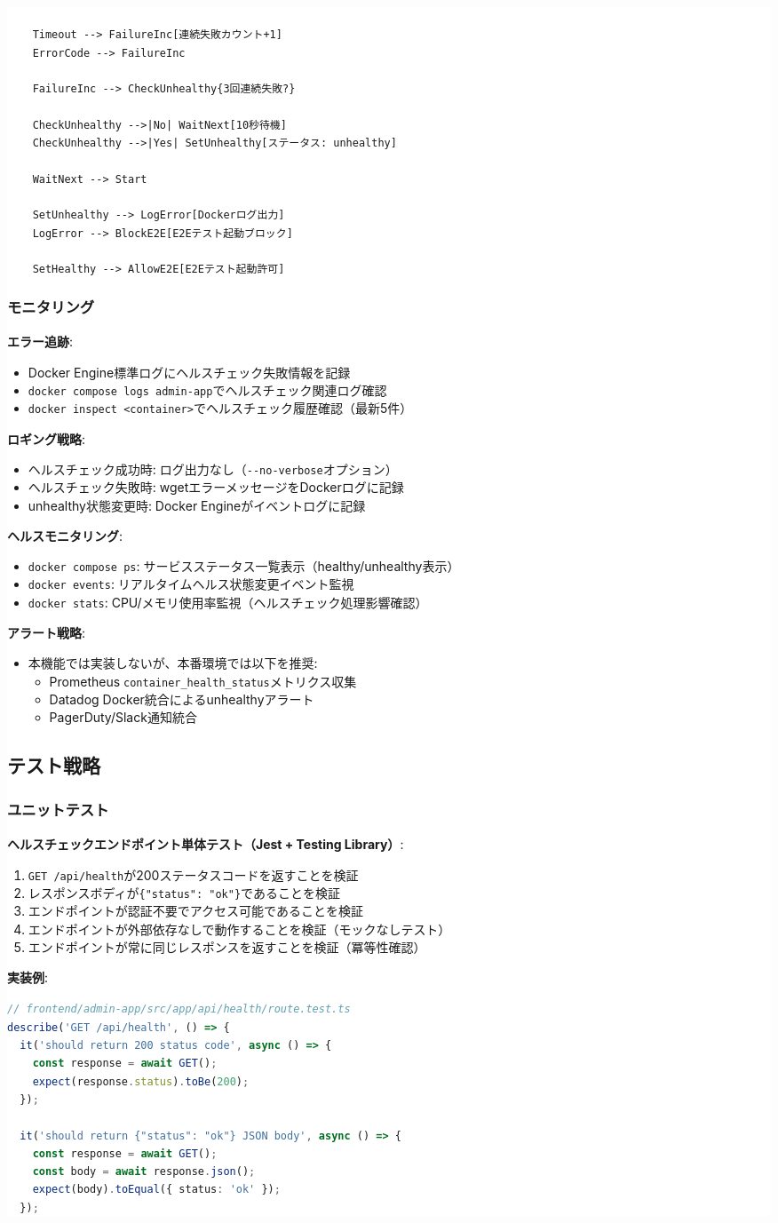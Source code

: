 ```mermaid

    Timeout --> FailureInc[連続失敗カウント+1]
    ErrorCode --> FailureInc

    FailureInc --> CheckUnhealthy{3回連続失敗?}

    CheckUnhealthy -->|No| WaitNext[10秒待機]
    CheckUnhealthy -->|Yes| SetUnhealthy[ステータス: unhealthy]

    WaitNext --> Start

    SetUnhealthy --> LogError[Dockerログ出力]
    LogError --> BlockE2E[E2Eテスト起動ブロック]

    SetHealthy --> AllowE2E[E2Eテスト起動許可]
```

### モニタリング

**エラー追跡**:
- Docker Engine標準ログにヘルスチェック失敗情報を記録
- `docker compose logs admin-app`でヘルスチェック関連ログ確認
- `docker inspect <container>`でヘルスチェック履歴確認（最新5件）

**ロギング戦略**:
- ヘルスチェック成功時: ログ出力なし（`--no-verbose`オプション）
- ヘルスチェック失敗時: wgetエラーメッセージをDockerログに記録
- unhealthy状態変更時: Docker Engineがイベントログに記録

**ヘルスモニタリング**:
- `docker compose ps`: サービスステータス一覧表示（healthy/unhealthy表示）
- `docker events`: リアルタイムヘルス状態変更イベント監視
- `docker stats`: CPU/メモリ使用率監視（ヘルスチェック処理影響確認）

**アラート戦略**:
- 本機能では実装しないが、本番環境では以下を推奨:
  - Prometheus `container_health_status`メトリクス収集
  - Datadog Docker統合によるunhealthyアラート
  - PagerDuty/Slack通知統合

## テスト戦略

### ユニットテスト

**ヘルスチェックエンドポイント単体テスト（Jest + Testing Library）**:
1. `GET /api/health`が200ステータスコードを返すことを検証
2. レスポンスボディが`{"status": "ok"}`であることを検証
3. エンドポイントが認証不要でアクセス可能であることを検証
4. エンドポイントが外部依存なしで動作することを検証（モックなしテスト）
5. エンドポイントが常に同じレスポンスを返すことを検証（冪等性確認）

**実装例**:
```typescript
// frontend/admin-app/src/app/api/health/route.test.ts
describe('GET /api/health', () => {
  it('should return 200 status code', async () => {
    const response = await GET();
    expect(response.status).toBe(200);
  });

  it('should return {"status": "ok"} JSON body', async () => {
    const response = await GET();
    const body = await response.json();
    expect(body).toEqual({ status: 'ok' });
  });
```